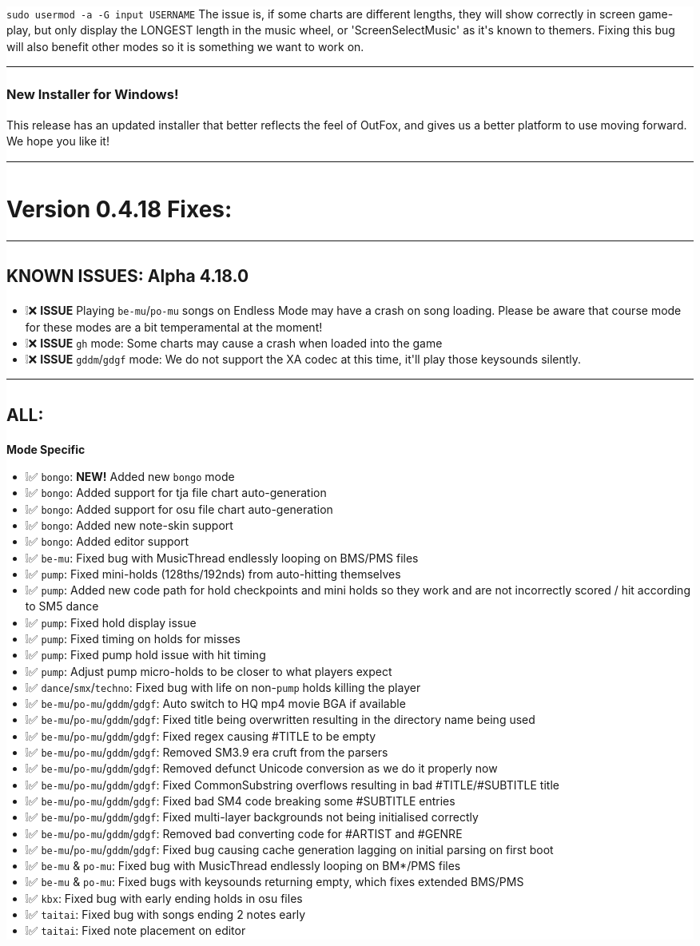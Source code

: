 ```sudo usermod -a -G input USERNAME```
The issue is, if some charts are different lengths, they will show correctly in screen game-play, but only display the LONGEST length in the music wheel, or 'ScreenSelectMusic' as it's known to themers. Fixing this bug will also benefit other modes so it is something we want to work on. 

---

### New Installer for Windows!

This release has an updated installer that better reflects the feel of OutFox, and gives us a better platform to use moving forward. We hope you like it!

---

# Version 0.4.18 Fixes:

---
## **KNOWN ISSUES: Alpha 4.18.0**

* ❕❌ **ISSUE** Playing ``be-mu``/``po-mu`` songs on Endless Mode may have a crash on song loading. Please be aware that course mode for these modes are a bit temperamental at the moment!
* ❕❌ **ISSUE** ``gh`` mode: Some charts may cause a crash when loaded into the game
* ❕❌ **ISSUE** ``gddm``/``gdgf`` mode: We do not support the XA codec at this time, it'll play those keysounds silently.

---
## **ALL:**

**Mode Specific**
* ❕✅ ``bongo``: **NEW!** Added new ``bongo`` mode
* ❕✅ ``bongo``: Added support for tja file chart auto-generation
* ❕✅ ``bongo``: Added support for osu file chart auto-generation
* ❕✅ ``bongo``: Added new note-skin support
* ❕✅ ``bongo``: Added editor support
* ❕✅ ``be-mu``: Fixed bug with MusicThread endlessly looping on BMS/PMS files
* ❕✅ ``pump``: Fixed mini-holds (128ths/192nds) from auto-hitting themselves
* ❕✅ ``pump``: Added new code path for hold checkpoints and mini holds so they work and are not incorrectly scored / hit according to SM5 dance
* ❕✅ ``pump``: Fixed hold display issue
* ❕✅ ``pump``: Fixed timing on holds for misses
* ❕✅ ``pump``: Fixed pump hold issue with hit timing
* ❕✅ ``pump``: Adjust pump micro-holds to be closer to what players expect
* ❕✅ ``dance``/``smx``/``techno``: Fixed bug with life on non-``pump`` holds killing the player
* ❕✅ ``be-mu``/``po-mu``/``gddm``/``gdgf``: Auto switch to HQ mp4 movie BGA if available
* ❕✅ ``be-mu``/``po-mu``/``gddm``/``gdgf``: Fixed title being overwritten resulting in the directory name being used
* ❕✅ ``be-mu``/``po-mu``/``gddm``/``gdgf``: Fixed regex causing #TITLE to be empty
* ❕✅ ``be-mu``/``po-mu``/``gddm``/``gdgf``: Removed SM3.9 era cruft from the parsers 
* ❕✅ ``be-mu``/``po-mu``/``gddm``/``gdgf``: Removed defunct Unicode conversion as we do it properly now
* ❕✅ ``be-mu``/``po-mu``/``gddm``/``gdgf``: Fixed CommonSubstring overflows resulting in bad #TITLE/#SUBTITLE title
* ❕✅ ``be-mu``/``po-mu``/``gddm``/``gdgf``: Fixed bad SM4 code breaking some #SUBTITLE entries
* ❕✅ ``be-mu``/``po-mu``/``gddm``/``gdgf``: Fixed multi-layer backgrounds not being initialised correctly
* ❕✅ ``be-mu``/``po-mu``/``gddm``/``gdgf``: Removed bad converting code for #ARTIST and #GENRE
* ❕✅ ``be-mu``/``po-mu``/``gddm``/``gdgf``: Fixed bug causing cache generation lagging on initial parsing on first boot
* ❕✅ ``be-mu`` & ``po-mu``: Fixed bug with MusicThread endlessly looping on BM*/PMS files
* ❕✅ ``be-mu`` & ``po-mu``: Fixed bugs with keysounds returning empty, which fixes extended BMS/PMS
* ❕✅ ``kbx``: Fixed bug with early ending holds in osu files
* ❕✅ ``taitai``: Fixed bug with songs ending 2 notes early
* ❕✅ ``taitai``: Fixed note placement on editor

```